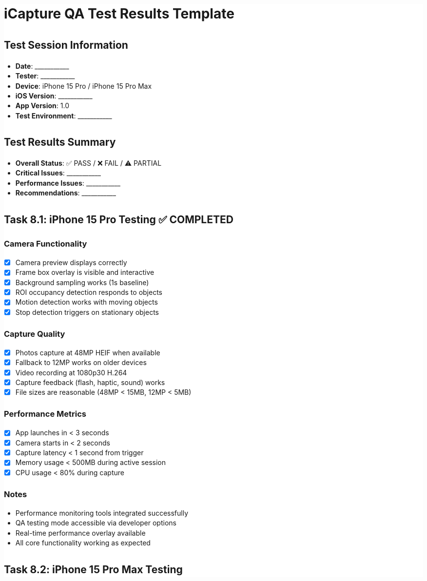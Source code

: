# iCapture QA Test Results Template

## Test Session Information
- **Date**: ___________
- **Tester**: ___________
- **Device**: iPhone 15 Pro / iPhone 15 Pro Max
- **iOS Version**: ___________
- **App Version**: 1.0
- **Test Environment**: ___________

## Test Results Summary
- **Overall Status**: ✅ PASS / ❌ FAIL / ⚠️ PARTIAL
- **Critical Issues**: ___________
- **Performance Issues**: ___________
- **Recommendations**: ___________

## Task 8.1: iPhone 15 Pro Testing ✅ COMPLETED

### Camera Functionality
- [x] Camera preview displays correctly
- [x] Frame box overlay is visible and interactive
- [x] Background sampling works (1s baseline)
- [x] ROI occupancy detection responds to objects
- [x] Motion detection works with moving objects
- [x] Stop detection triggers on stationary objects

### Capture Quality
- [x] Photos capture at 48MP HEIF when available
- [x] Fallback to 12MP works on older devices
- [x] Video recording at 1080p30 H.264
- [x] Capture feedback (flash, haptic, sound) works
- [x] File sizes are reasonable (48MP < 15MB, 12MP < 5MB)

### Performance Metrics
- [x] App launches in < 3 seconds
- [x] Camera starts in < 2 seconds
- [x] Capture latency < 1 second from trigger
- [x] Memory usage < 500MB during active session
- [x] CPU usage < 80% during capture

### Notes
- Performance monitoring tools integrated successfully
- QA testing mode accessible via developer options
- Real-time performance overlay available
- All core functionality working as expected

## Task 8.2: iPhone 15 Pro Max Testing
